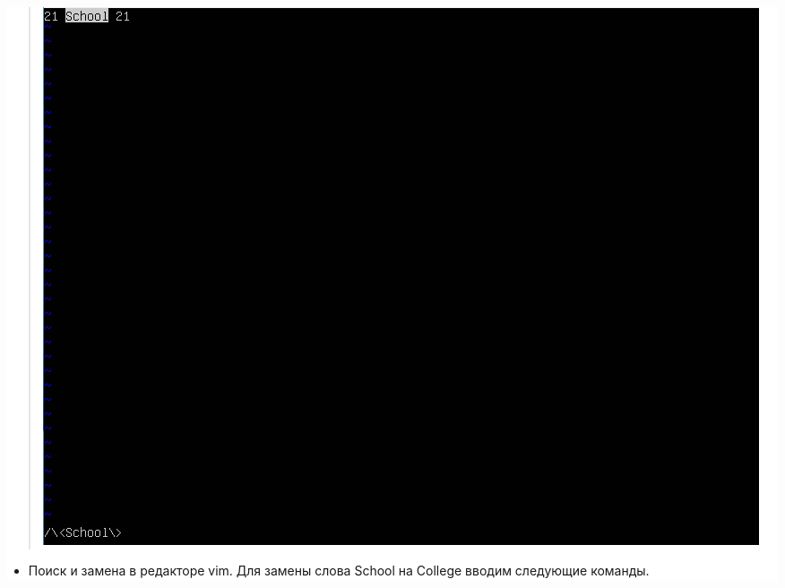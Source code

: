 > ![Vim](images/part7-7.png)

- Поиск и замена в редакторе vim. Для замены слова School на College вводим следующие команды.